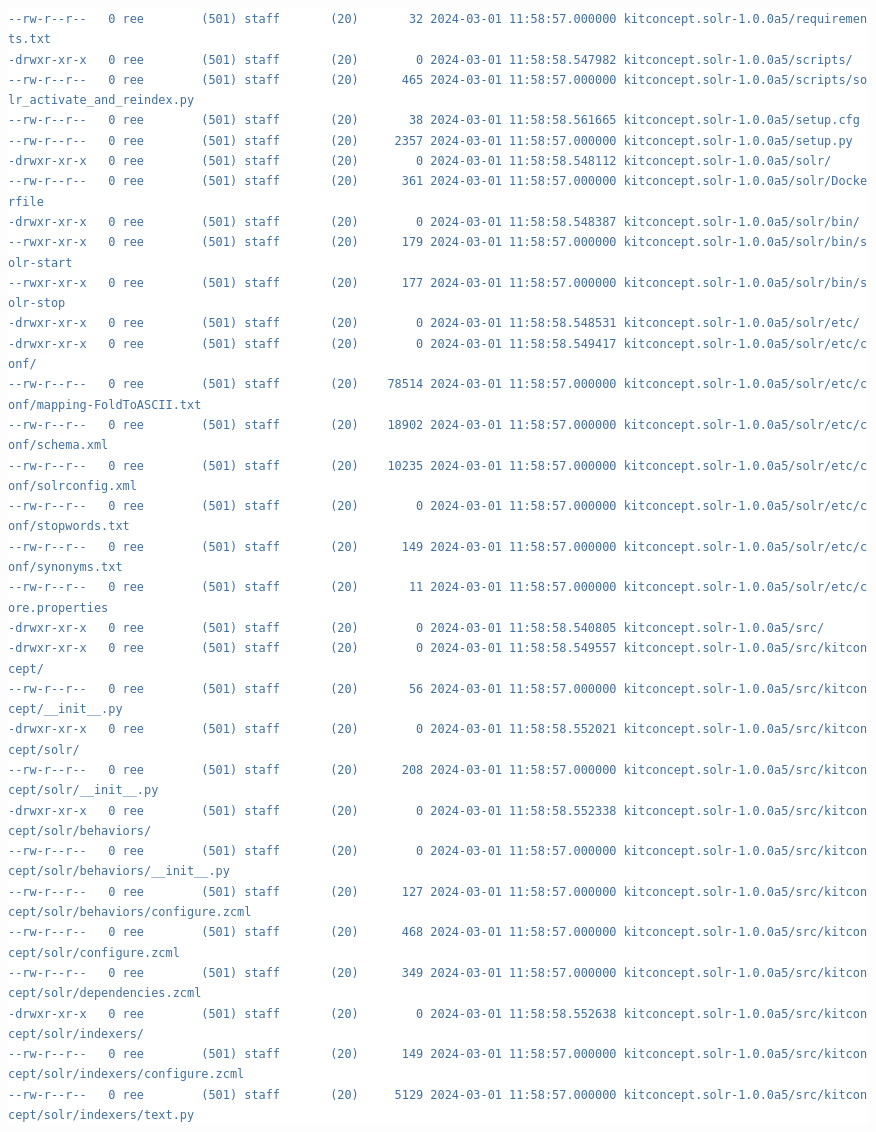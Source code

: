 ```diff
--rw-r--r--   0 ree        (501) staff       (20)       32 2024-03-01 11:58:57.000000 kitconcept.solr-1.0.0a5/requirements.txt
-drwxr-xr-x   0 ree        (501) staff       (20)        0 2024-03-01 11:58:58.547982 kitconcept.solr-1.0.0a5/scripts/
--rw-r--r--   0 ree        (501) staff       (20)      465 2024-03-01 11:58:57.000000 kitconcept.solr-1.0.0a5/scripts/solr_activate_and_reindex.py
--rw-r--r--   0 ree        (501) staff       (20)       38 2024-03-01 11:58:58.561665 kitconcept.solr-1.0.0a5/setup.cfg
--rw-r--r--   0 ree        (501) staff       (20)     2357 2024-03-01 11:58:57.000000 kitconcept.solr-1.0.0a5/setup.py
-drwxr-xr-x   0 ree        (501) staff       (20)        0 2024-03-01 11:58:58.548112 kitconcept.solr-1.0.0a5/solr/
--rw-r--r--   0 ree        (501) staff       (20)      361 2024-03-01 11:58:57.000000 kitconcept.solr-1.0.0a5/solr/Dockerfile
-drwxr-xr-x   0 ree        (501) staff       (20)        0 2024-03-01 11:58:58.548387 kitconcept.solr-1.0.0a5/solr/bin/
--rwxr-xr-x   0 ree        (501) staff       (20)      179 2024-03-01 11:58:57.000000 kitconcept.solr-1.0.0a5/solr/bin/solr-start
--rwxr-xr-x   0 ree        (501) staff       (20)      177 2024-03-01 11:58:57.000000 kitconcept.solr-1.0.0a5/solr/bin/solr-stop
-drwxr-xr-x   0 ree        (501) staff       (20)        0 2024-03-01 11:58:58.548531 kitconcept.solr-1.0.0a5/solr/etc/
-drwxr-xr-x   0 ree        (501) staff       (20)        0 2024-03-01 11:58:58.549417 kitconcept.solr-1.0.0a5/solr/etc/conf/
--rw-r--r--   0 ree        (501) staff       (20)    78514 2024-03-01 11:58:57.000000 kitconcept.solr-1.0.0a5/solr/etc/conf/mapping-FoldToASCII.txt
--rw-r--r--   0 ree        (501) staff       (20)    18902 2024-03-01 11:58:57.000000 kitconcept.solr-1.0.0a5/solr/etc/conf/schema.xml
--rw-r--r--   0 ree        (501) staff       (20)    10235 2024-03-01 11:58:57.000000 kitconcept.solr-1.0.0a5/solr/etc/conf/solrconfig.xml
--rw-r--r--   0 ree        (501) staff       (20)        0 2024-03-01 11:58:57.000000 kitconcept.solr-1.0.0a5/solr/etc/conf/stopwords.txt
--rw-r--r--   0 ree        (501) staff       (20)      149 2024-03-01 11:58:57.000000 kitconcept.solr-1.0.0a5/solr/etc/conf/synonyms.txt
--rw-r--r--   0 ree        (501) staff       (20)       11 2024-03-01 11:58:57.000000 kitconcept.solr-1.0.0a5/solr/etc/core.properties
-drwxr-xr-x   0 ree        (501) staff       (20)        0 2024-03-01 11:58:58.540805 kitconcept.solr-1.0.0a5/src/
-drwxr-xr-x   0 ree        (501) staff       (20)        0 2024-03-01 11:58:58.549557 kitconcept.solr-1.0.0a5/src/kitconcept/
--rw-r--r--   0 ree        (501) staff       (20)       56 2024-03-01 11:58:57.000000 kitconcept.solr-1.0.0a5/src/kitconcept/__init__.py
-drwxr-xr-x   0 ree        (501) staff       (20)        0 2024-03-01 11:58:58.552021 kitconcept.solr-1.0.0a5/src/kitconcept/solr/
--rw-r--r--   0 ree        (501) staff       (20)      208 2024-03-01 11:58:57.000000 kitconcept.solr-1.0.0a5/src/kitconcept/solr/__init__.py
-drwxr-xr-x   0 ree        (501) staff       (20)        0 2024-03-01 11:58:58.552338 kitconcept.solr-1.0.0a5/src/kitconcept/solr/behaviors/
--rw-r--r--   0 ree        (501) staff       (20)        0 2024-03-01 11:58:57.000000 kitconcept.solr-1.0.0a5/src/kitconcept/solr/behaviors/__init__.py
--rw-r--r--   0 ree        (501) staff       (20)      127 2024-03-01 11:58:57.000000 kitconcept.solr-1.0.0a5/src/kitconcept/solr/behaviors/configure.zcml
--rw-r--r--   0 ree        (501) staff       (20)      468 2024-03-01 11:58:57.000000 kitconcept.solr-1.0.0a5/src/kitconcept/solr/configure.zcml
--rw-r--r--   0 ree        (501) staff       (20)      349 2024-03-01 11:58:57.000000 kitconcept.solr-1.0.0a5/src/kitconcept/solr/dependencies.zcml
-drwxr-xr-x   0 ree        (501) staff       (20)        0 2024-03-01 11:58:58.552638 kitconcept.solr-1.0.0a5/src/kitconcept/solr/indexers/
--rw-r--r--   0 ree        (501) staff       (20)      149 2024-03-01 11:58:57.000000 kitconcept.solr-1.0.0a5/src/kitconcept/solr/indexers/configure.zcml
--rw-r--r--   0 ree        (501) staff       (20)     5129 2024-03-01 11:58:57.000000 kitconcept.solr-1.0.0a5/src/kitconcept/solr/indexers/text.py
```